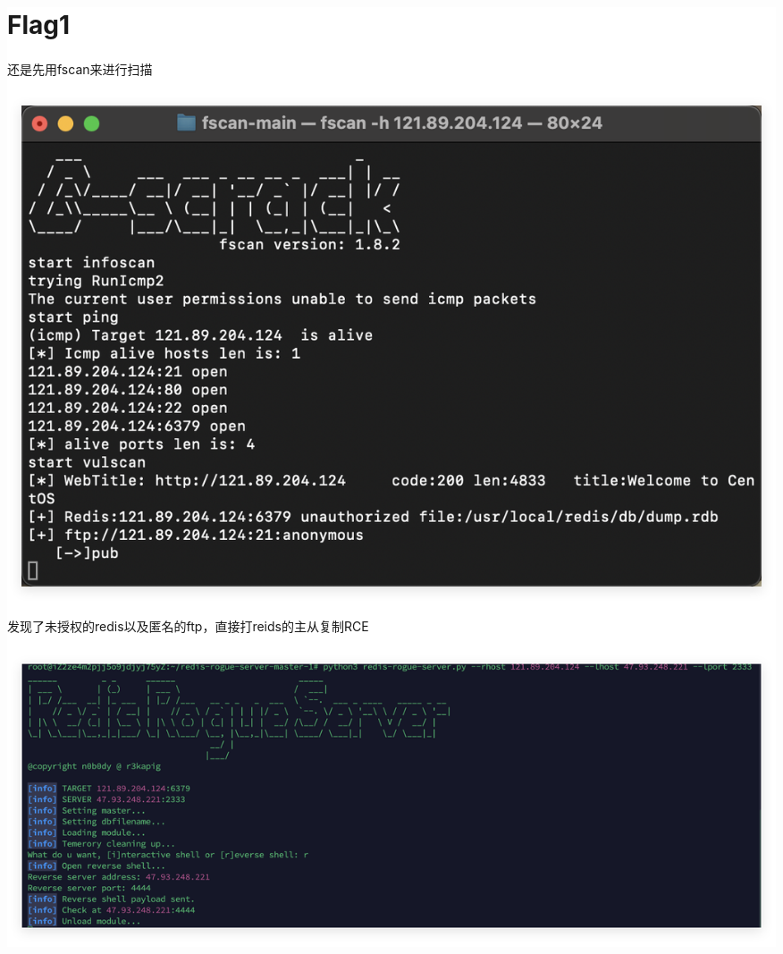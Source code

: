 # Flag1

还是先用fscan来进行扫描

![QQ_1724587081465](images/1.png)

发现了未授权的redis以及匿名的ftp，直接打reids的主从复制RCE

![QQ_1724587240753](images/2.png)

